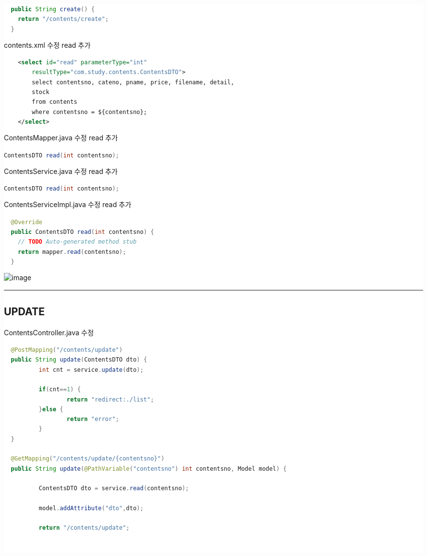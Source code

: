 ```java
  public String create() {
    return "/contents/create";
  }
```

contents.xml 수정 read 추가

```xml
	<select id="read" parameterType="int"
		resultType="com.study.contents.ContentsDTO">
		select contentsno, cateno, pname, price, filename, detail,
		stock
		from contents
		where contentsno = ${contentsno};
	</select>
```

ContentsMapper.java 수정 read 추가

```java
ContentsDTO read(int contentsno);
```

ContentsService.java 수정 read 추가

```java
ContentsDTO read(int contentsno);
```

ContentsServiceImpl.java 수정 read 추가

```java
  @Override
  public ContentsDTO read(int contentsno) {
    // TODO Auto-generated method stub
    return mapper.read(contentsno);
  }
```

![image](https://user-images.githubusercontent.com/101780699/174220565-eab90067-5170-4665-83e9-db57a05c71a7.png)

---

## UPDATE

ContentsController.java 수정

```java
  @PostMapping("/contents/update")
  public String update(ContentsDTO dto) {
          int cnt = service.update(dto);
          
          if(cnt==1) {
                  return "redirect:./list";
          }else {
                  return "error";
          }
  }
  
  @GetMapping("/contents/update/{contentsno}")
  public String update(@PathVariable("contentsno") int contentsno, Model model) {
                          
          ContentsDTO dto = service.read(contentsno);
          
          model.addAttribute("dto",dto);
          
          return "/contents/update";
          
          
```